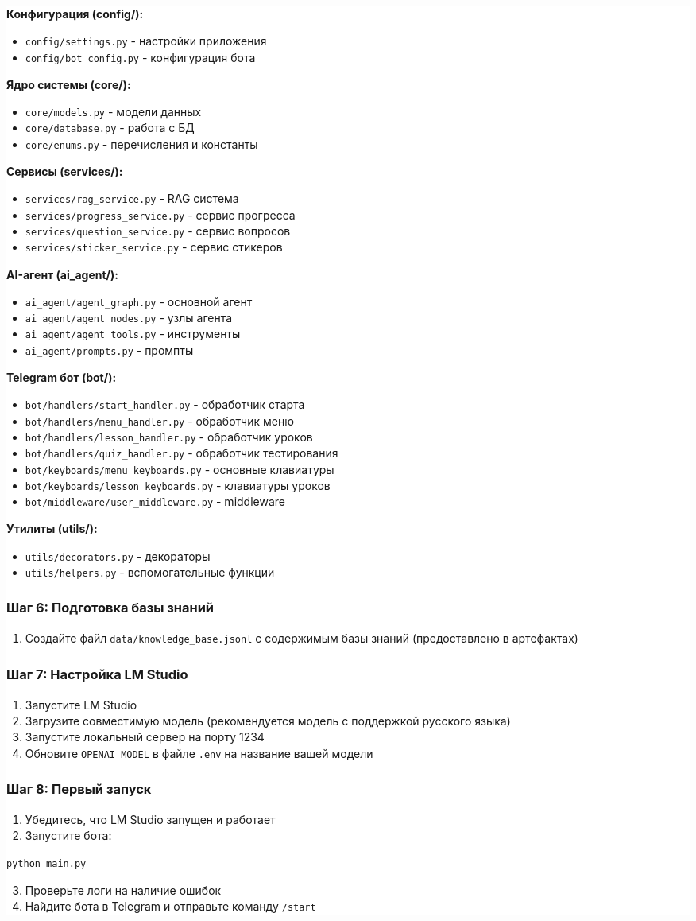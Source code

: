 **Конфигурация (config/):**
- `config/settings.py` - настройки приложения
- `config/bot_config.py` - конфигурация бота

**Ядро системы (core/):**
- `core/models.py` - модели данных
- `core/database.py` - работа с БД
- `core/enums.py` - перечисления и константы

**Сервисы (services/):**
- `services/rag_service.py` - RAG система
- `services/progress_service.py` - сервис прогресса
- `services/question_service.py` - сервис вопросов
- `services/sticker_service.py` - сервис стикеров

**AI-агент (ai_agent/):**
- `ai_agent/agent_graph.py` - основной агент
- `ai_agent/agent_nodes.py` - узлы агента
- `ai_agent/agent_tools.py` - инструменты
- `ai_agent/prompts.py` - промпты

**Telegram бот (bot/):**
- `bot/handlers/start_handler.py` - обработчик старта
- `bot/handlers/menu_handler.py` - обработчик меню
- `bot/handlers/lesson_handler.py` - обработчик уроков
- `bot/handlers/quiz_handler.py` - обработчик тестирования
- `bot/keyboards/menu_keyboards.py` - основные клавиатуры
- `bot/keyboards/lesson_keyboards.py` - клавиатуры уроков
- `bot/middleware/user_middleware.py` - middleware

**Утилиты (utils/):**
- `utils/decorators.py` - декораторы
- `utils/helpers.py` - вспомогательные функции

### Шаг 6: Подготовка базы знаний

1. Создайте файл `data/knowledge_base.jsonl` с содержимым базы знаний (предоставлено в артефактах)

### Шаг 7: Настройка LM Studio

1. Запустите LM Studio
2. Загрузите совместимую модель (рекомендуется модель с поддержкой русского языка)
3. Запустите локальный сервер на порту 1234
4. Обновите `OPENAI_MODEL` в файле `.env` на название вашей модели

### Шаг 8: Первый запуск

1. Убедитесь, что LM Studio запущен и работает
2. Запустите бота:
```bash
python main.py
```

3. Проверьте логи на наличие ошибок
4. Найдите бота в Telegram и отправьте команду `/start`
